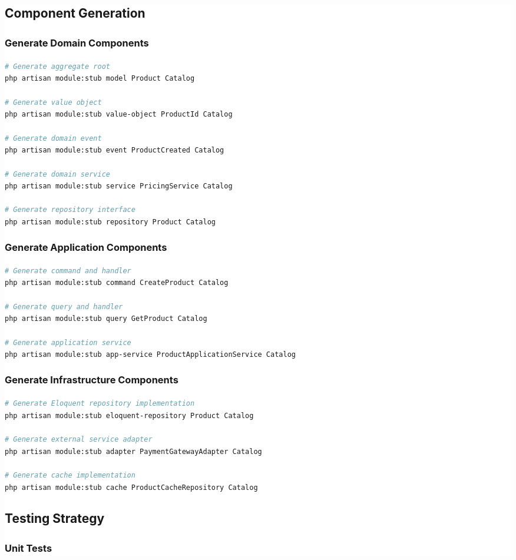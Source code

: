 ## Component Generation

### Generate Domain Components

```bash
# Generate aggregate root
php artisan module:stub model Product Catalog

# Generate value object
php artisan module:stub value-object ProductId Catalog

# Generate domain event
php artisan module:stub event ProductCreated Catalog

# Generate domain service
php artisan module:stub service PricingService Catalog

# Generate repository interface
php artisan module:stub repository Product Catalog
```

### Generate Application Components

```bash
# Generate command and handler
php artisan module:stub command CreateProduct Catalog

# Generate query and handler
php artisan module:stub query GetProduct Catalog

# Generate application service
php artisan module:stub app-service ProductApplicationService Catalog
```

### Generate Infrastructure Components

```bash
# Generate Eloquent repository implementation
php artisan module:stub eloquent-repository Product Catalog

# Generate external service adapter
php artisan module:stub adapter PaymentGatewayAdapter Catalog

# Generate cache implementation
php artisan module:stub cache ProductCacheRepository Catalog
```

## Testing Strategy

### Unit Tests
